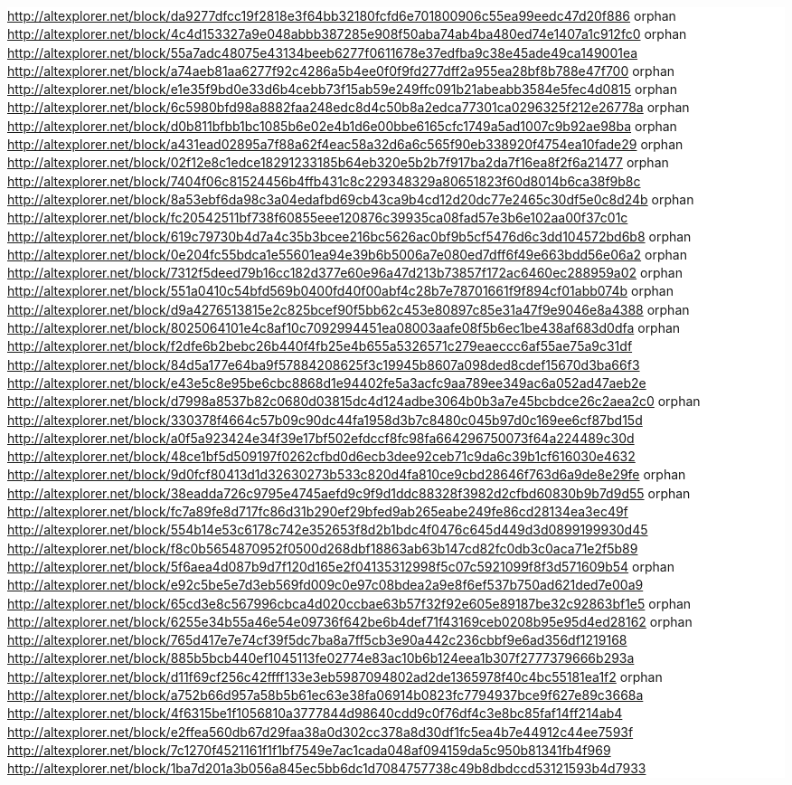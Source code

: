 http://altexplorer.net/block/da9277dfcc19f2818e3f64bb32180fcfd6e701800906c55ea99eedc47d20f886 orphan
http://altexplorer.net/block/4c4d153327a9e048abbb387285e908f50aba74ab4ba480ed74e1407a1c912fc0 orphan
http://altexplorer.net/block/55a7adc48075e43134beeb6277f0611678e37edfba9c38e45ade49ca149001ea
http://altexplorer.net/block/a74aeb81aa6277f92c4286a5b4ee0f0f9fd277dff2a955ea28bf8b788e47f700 orphan
http://altexplorer.net/block/e1e35f9bd0e33d6b4cebb73f15ab59e249ffc091b21abeabb3584e5fec4d0815 orphan
http://altexplorer.net/block/6c5980bfd98a8882faa248edc8d4c50b8a2edca77301ca0296325f212e26778a orphan
http://altexplorer.net/block/d0b811bfbb1bc1085b6e02e4b1d6e00bbe6165cfc1749a5ad1007c9b92ae98ba orphan
http://altexplorer.net/block/a431ead02895a7f88a62f4eac58a32d6a6c565f90eb338920f4754ea10fade29 orphan
http://altexplorer.net/block/02f12e8c1edce18291233185b64eb320e5b2b7f917ba2da7f16ea8f2f6a21477 orphan
http://altexplorer.net/block/7404f06c81524456b4ffb431c8c229348329a80651823f60d8014b6ca38f9b8c
http://altexplorer.net/block/8a53ebf6da98c3a04edafbd69cb43ca9b4cd12d20dc77e2465c30df5e0c8d24b orphan
http://altexplorer.net/block/fc20542511bf738f60855eee120876c39935ca08fad57e3b6e102aa00f37c01c
http://altexplorer.net/block/619c79730b4d7a4c35b3bcee216bc5626ac0bf9b5cf5476d6c3dd104572bd6b8 orphan
http://altexplorer.net/block/0e204fc55bdca1e55601ea94e39b6b5006a7e080ed7dff6f49e663bdd56e06a2 orphan
http://altexplorer.net/block/7312f5deed79b16cc182d377e60e96a47d213b73857f172ac6460ec288959a02 orphan
http://altexplorer.net/block/551a0410c54bfd569b0400fd40f00abf4c28b7e78701661f9f894cf01abb074b orphan
http://altexplorer.net/block/d9a4276513815e2c825bcef90f5bb62c453e80897c85e31a47f9e9046e8a4388 orphan
http://altexplorer.net/block/8025064101e4c8af10c7092994451ea08003aafe08f5b6ec1be438af683d0dfa orphan
http://altexplorer.net/block/f2dfe6b2bebc26b440f4fb25e4b655a5326571c279eaeccc6af55ae75a9c31df
http://altexplorer.net/block/84d5a177e64ba9f57884208625f3c19945b8607a098ded8cdef15670d3ba66f3
http://altexplorer.net/block/e43e5c8e95be6cbc8868d1e94402fe5a3acfc9aa789ee349ac6a052ad47aeb2e
http://altexplorer.net/block/d7998a8537b82c0680d03815dc4d124adbe3064b0b3a7e45bcbdce26c2aea2c0 orphan
http://altexplorer.net/block/330378f4664c57b09c90dc44fa1958d3b7c8480c045b97d0c169ee6cf87bd15d
http://altexplorer.net/block/a0f5a923424e34f39e17bf502efdccf8fc98fa664296750073f64a224489c30d
http://altexplorer.net/block/48ce1bf5d509197f0262cfbd0d6ecb3dee92ceb71c9da6c39b1cf616030e4632
http://altexplorer.net/block/9d0fcf80413d1d32630273b533c820d4fa810ce9cbd28646f763d6a9de8e29fe orphan
http://altexplorer.net/block/38eadda726c9795e4745aefd9c9f9d1ddc88328f3982d2cfbd60830b9b7d9d55 orphan
http://altexplorer.net/block/fc7a89fe8d717fc86d31b290ef29bfed9ab265eabe249fe86cd28134ea3ec49f
http://altexplorer.net/block/554b14e53c6178c742e352653f8d2b1bdc4f0476c645d449d3d0899199930d45
http://altexplorer.net/block/f8c0b5654870952f0500d268dbf18863ab63b147cd82fc0db3c0aca71e2f5b89
http://altexplorer.net/block/5f6aea4d087b9d7f120d165e2f04135312998f5c07c5921099f8f3d571609b54 orphan
http://altexplorer.net/block/e92c5be5e7d3eb569fd009c0e97c08bdea2a9e8f6ef537b750ad621ded7e00a9
http://altexplorer.net/block/65cd3e8c567996cbca4d020ccbae63b57f32f92e605e89187be32c92863bf1e5 orphan
http://altexplorer.net/block/6255e34b55a46e54e09736f642be6b4def71f43169ceb0208b95e95d4ed28162 orphan
http://altexplorer.net/block/765d417e7e74cf39f5dc7ba8a7ff5cb3e90a442c236cbbf9e6ad356df1219168
http://altexplorer.net/block/885b5bcb440ef1045113fe02774e83ac10b6b124eea1b307f2777379666b293a
http://altexplorer.net/block/d11f69cf256c42ffff133e3eb5987094802ad2de1365978f40c4bc55181ea1f2 orphan
http://altexplorer.net/block/a752b66d957a58b5b61ec63e38fa06914b0823fc7794937bce9f627e89c3668a
http://altexplorer.net/block/4f6315be1f1056810a3777844d98640cdd9c0f76df4c3e8bc85faf14ff214ab4
http://altexplorer.net/block/e2ffea560db67d29faa38a0d302cc378a8d30df1fc5ea4b7e44912c44ee7593f
http://altexplorer.net/block/7c1270f4521161f1f1bf7549e7ac1cada048af094159da5c950b81341fb4f969
http://altexplorer.net/block/1ba7d201a3b056a845ec5bb6dc1d7084757738c49b8dbdccd53121593b4d7933